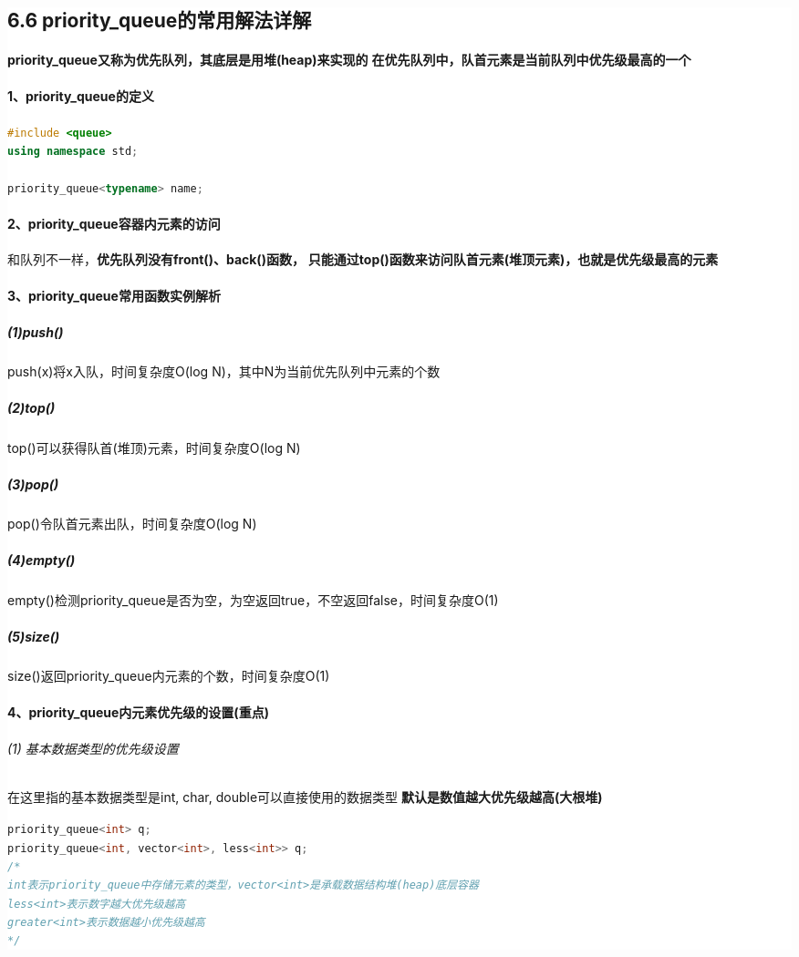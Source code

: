 ```c++
```







## 6.6 priority_queue的常用解法详解

**priority_queue又称为优先队列，其底层是用堆(heap)来实现的**
**在优先队列中，队首元素是当前队列中优先级最高的一个**

#### 1、priority_queue的定义

```c++
#include <queue> 
using namespace std;

priority_queue<typename> name;
```

#### 2、priority_queue容器内元素的访问

和队列不一样，**优先队列没有front()、back()函数，**
**只能通过top()函数来访问队首元素(堆顶元素)，也就是优先级最高的元素**

#### 3、priority_queue常用函数实例解析

##### (1)push()

push(x)将x入队，时间复杂度O(log N)，其中N为当前优先队列中元素的个数

##### (2)top()

top()可以获得队首(堆顶)元素，时间复杂度O(log N)

##### (3)pop()

pop()令队首元素出队，时间复杂度O(log N)

##### (4)empty()

empty()检测priority_queue是否为空，为空返回true，不空返回false，时间复杂度O(1) 

##### (5)size()

size()返回priority_queue内元素的个数，时间复杂度O(1) 

#### 4、priority_queue内元素优先级的设置(重点)

###### (1) 基本数据类型的优先级设置

在这里指的基本数据类型是int, char, double可以直接使用的数据类型
**默认是数值越大优先级越高(大根堆)** 

```c++
priority_queue<int> q; 
priority_queue<int, vector<int>, less<int>> q;
/*
int表示priority_queue中存储元素的类型，vector<int>是承载数据结构堆(heap)底层容器 
less<int>表示数字越大优先级越高
greater<int>表示数据越小优先级越高
*/
```
